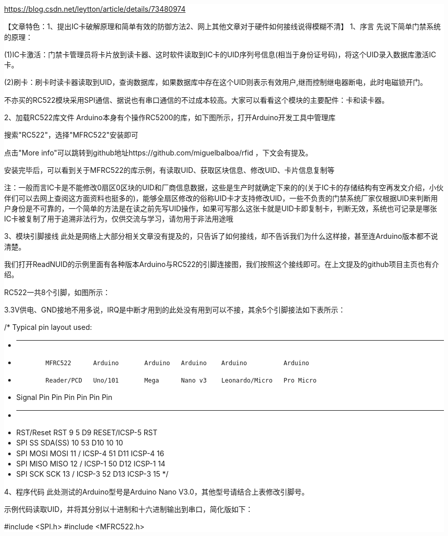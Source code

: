 

https://blog.csdn.net/leytton/article/details/73480974


【文章特色：1、提出IC卡破解原理和简单有效的防御方法2、网上其他文章对于硬件如何接线说得模糊不清】
1、序言
先说下简单门禁系统的原理：

(1)IC卡激活：门禁卡管理员将卡片放到读卡器、这时软件读取到IC卡的UID序列号信息(相当于身份证号码)，将这个UID录入数据库激活IC卡。

(2)刷卡：刷卡时读卡器读取到UID，查询数据库，如果数据库中存在这个UID则表示有效用户,继而控制继电器断电，此时电磁锁开门。


不亦买的RC522模块采用SPI通信、据说也有串口通信的不过成本较高。大家可以看看这个模块的主要配件：卡和读卡器。

2、加载RC522库文件
 Arduino本身有个操作RC5200的库，如下图所示，打开Arduino开发工具中管理库



搜索"RC522"，选择"MFRC522"安装即可

点击"More info"可以跳转到github地址https://github.com/miguelbalboa/rfid ，下文会有提及。


安装完毕后，可以看到关于MFRC522的库示例，有读取UID、获取区块信息、修改UID、卡片信息复制等

注：一般而言IC卡是不能修改0扇区0区块的UID和厂商信息数据，这些是生产时就确定下来的的(关于IC卡的存储结构有空再发文介绍，小伙伴们可以去网上查阅这方面资料也挺多的)，能够全扇区修改的俗称UID卡才支持修改UID，一些不负责的门禁系统厂家仅根据UID来判断用户身份是不可靠的，一个简单的方法是在读之前先写UID操作，如果可写那么这张卡就是UID卡即复制卡，判断无效，系统也可记录是哪张IC卡被复制了用于追溯非法行为，仅供交流与学习，请勿用于非法用途哦



3、模块引脚接线
此处是网络上大部分相关文章没有提及的，只告诉了如何接线，却不告诉我们为什么这样接，甚至连Arduino版本都不说清楚。

我们打开ReadNUID的示例里面有各种版本Arduino与RC522的引脚连接图，我们按照这个接线即可。在上文提及的github项目主页也有介绍。

RC522一共8个引脚，如图所示：


3.3V供电、GND接地不用多说，IRQ是中断才用到的此处没有用到可以不接，其余5个引脚接法如下表所示：

 /* Typical pin layout used:
 * -----------------------------------------------------------------------------------------
 *             MFRC522      Arduino       Arduino   Arduino    Arduino          Arduino
 *             Reader/PCD   Uno/101       Mega      Nano v3    Leonardo/Micro   Pro Micro
 * Signal      Pin          Pin           Pin       Pin        Pin              Pin
 * -----------------------------------------------------------------------------------------
 * RST/Reset   RST          9             5         D9         RESET/ICSP-5     RST
 * SPI SS      SDA(SS)      10            53        D10        10               10
 * SPI MOSI    MOSI         11 / ICSP-4   51        D11        ICSP-4           16
 * SPI MISO    MISO         12 / ICSP-1   50        D12        ICSP-1           14
 * SPI SCK     SCK          13 / ICSP-3   52        D13        ICSP-3           15
 */

4、程序代码
此处测试的Arduino型号是Arduino Nano V3.0，其他型号请结合上表修改引脚号。

示例代码读取UID，并将其分别以十进制和十六进制输出到串口，简化版如下：

#include <SPI.h>
#include <MFRC522.h>
 